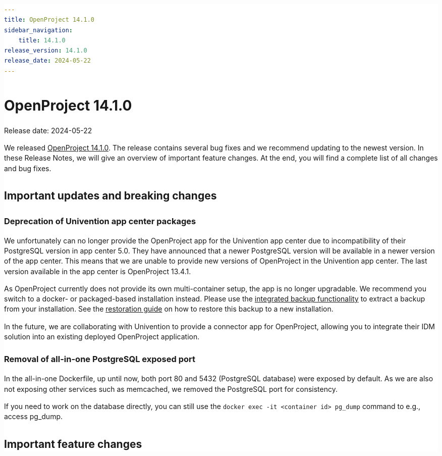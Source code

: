 ```yaml
---
title: OpenProject 14.1.0
sidebar_navigation:
    title: 14.1.0
release_version: 14.1.0
release_date: 2024-05-22
---
```


# OpenProject 14.1.0

Release date: 2024-05-22

We released [OpenProject 14.1.0](https://community.openproject.org/versions/2030). The release contains several bug fixes and we recommend updating to the newest version. In these Release Notes, we will give an overview of important feature changes. At the end, you will find a complete list of all changes and bug fixes.

## Important updates and breaking changes

### Deprecation of Univention app center packages 

We unfortunately can no longer provide the OpenProject app for the Univention app center due to incompatibility of their PostgreSQL version in app center 5.0. They have announced that a newer PostgreSQL version will be available in a newer version of the app center.
This means that we are unable to provide new versions of OpenProject in the Univention app center. The last version available in the app center is OpenProject 13.4.1.

As OpenProject currently does not provide its own multi-container setup, the app is no longer upgradable. We recommend you switch to a docker- or packaged-based installation instead. Please use the [integrated backup functionality](https://www.openproject.org/docs/system-admin-guide/backup/) to extract a backup from your installation. See the [restoration guide](https://www.openproject.org/docs/installation-and-operations/operation/restoring/) on how to restore this backup to a new installation.

In the future, we are collaborating with Univention to provide a connector app for OpenProject, allowing you to integrate their IDM solution
into an existing deployed OpenProject application.

### Removal of all-in-one PostgreSQL exposed port

In the all-in-one Dockerfile, up until now, both port 80 and 5432 (PostgreSQL database) were exposed by default.
As we are also not exposing other services such as memcached, we removed the PostgreSQL port for consistency.

If you need to work on the database directly, you can still use the `docker exec -it <container id> pg_dump` command to e.g., access pg_dump.

## Important feature changes
